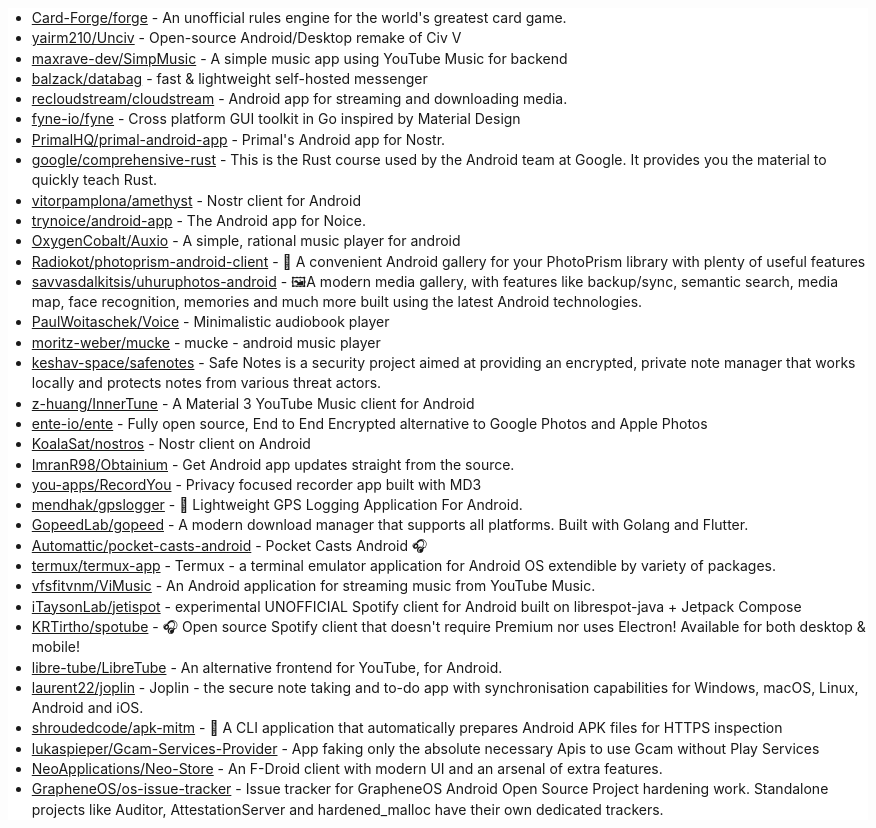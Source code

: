 - [Card-Forge/forge](https://github.com/Card-Forge/forge) - An unofficial rules engine for the world's greatest card game.
- [yairm210/Unciv](https://github.com/yairm210/Unciv) - Open-source Android/Desktop remake of Civ V
- [maxrave-dev/SimpMusic](https://github.com/maxrave-dev/SimpMusic) - A simple music app using YouTube Music for backend
- [balzack/databag](https://github.com/balzack/databag) - fast & lightweight self-hosted messenger
- [recloudstream/cloudstream](https://github.com/recloudstream/cloudstream) - Android app for streaming and downloading media.
- [fyne-io/fyne](https://github.com/fyne-io/fyne) - Cross platform GUI toolkit in Go inspired by Material Design
- [PrimalHQ/primal-android-app](https://github.com/PrimalHQ/primal-android-app) - Primal's Android app for Nostr.
- [google/comprehensive-rust](https://github.com/google/comprehensive-rust) - This is the Rust course used by the Android team at Google. It provides you the material to quickly teach Rust.
- [vitorpamplona/amethyst](https://github.com/vitorpamplona/amethyst) - Nostr client for Android
- [trynoice/android-app](https://github.com/trynoice/android-app) - The Android app for Noice.
- [OxygenCobalt/Auxio](https://github.com/OxygenCobalt/Auxio) - A simple, rational music player for android
- [Radiokot/photoprism-android-client](https://github.com/Radiokot/photoprism-android-client) - 📸 A convenient Android gallery for your PhotoPrism library with plenty of useful features
- [savvasdalkitsis/uhuruphotos-android](https://github.com/savvasdalkitsis/uhuruphotos-android) - 🖼️A modern media gallery, with features like backup/sync, semantic search, media map, face recognition, memories and much more built using the latest Android technologies.
- [PaulWoitaschek/Voice](https://github.com/PaulWoitaschek/Voice) - Minimalistic audiobook player
- [moritz-weber/mucke](https://github.com/moritz-weber/mucke) - mucke - android music player
- [keshav-space/safenotes](https://github.com/keshav-space/safenotes) - Safe Notes is a security project aimed at providing an encrypted, private note manager that works locally and protects notes from various threat actors.
- [z-huang/InnerTune](https://github.com/z-huang/InnerTune) - A Material 3 YouTube Music client for Android
- [ente-io/ente](https://github.com/ente-io/ente) - Fully open source, End to End Encrypted alternative to Google Photos and Apple Photos
- [KoalaSat/nostros](https://github.com/KoalaSat/nostros) - Nostr client on Android
- [ImranR98/Obtainium](https://github.com/ImranR98/Obtainium) - Get Android app updates straight from the source.
- [you-apps/RecordYou](https://github.com/you-apps/RecordYou) - Privacy focused recorder app built with MD3
- [mendhak/gpslogger](https://github.com/mendhak/gpslogger) - :satellite: Lightweight GPS Logging Application For Android.
- [GopeedLab/gopeed](https://github.com/GopeedLab/gopeed) - A modern download manager that supports all platforms.  Built with Golang and Flutter.
- [Automattic/pocket-casts-android](https://github.com/Automattic/pocket-casts-android) - Pocket Casts Android 🎧
- [termux/termux-app](https://github.com/termux/termux-app) - Termux - a terminal emulator application for Android OS extendible by variety of packages.
- [vfsfitvnm/ViMusic](https://github.com/vfsfitvnm/ViMusic) - An Android application for streaming music from YouTube Music.
- [iTaysonLab/jetispot](https://github.com/iTaysonLab/jetispot) - experimental UNOFFICIAL Spotify client for Android built on librespot-java + Jetpack Compose
- [KRTirtho/spotube](https://github.com/KRTirtho/spotube) - 🎧 Open source Spotify client that doesn't require Premium nor uses Electron! Available for both desktop & mobile!
- [libre-tube/LibreTube](https://github.com/libre-tube/LibreTube) - An alternative frontend for YouTube, for Android.
- [laurent22/joplin](https://github.com/laurent22/joplin) - Joplin - the secure note taking and to-do app with synchronisation capabilities for Windows, macOS, Linux, Android and iOS.
- [shroudedcode/apk-mitm](https://github.com/shroudedcode/apk-mitm) - 🤖 A CLI application that automatically prepares Android APK files for HTTPS inspection
- [lukaspieper/Gcam-Services-Provider](https://github.com/lukaspieper/Gcam-Services-Provider) - App faking only the absolute necessary Apis to use Gcam without Play Services
- [NeoApplications/Neo-Store](https://github.com/NeoApplications/Neo-Store) - An F-Droid client with modern UI and an arsenal of extra features.
- [GrapheneOS/os-issue-tracker](https://github.com/GrapheneOS/os-issue-tracker) - Issue tracker for GrapheneOS Android Open Source Project hardening work. Standalone projects like Auditor, AttestationServer and hardened_malloc have their own dedicated trackers.